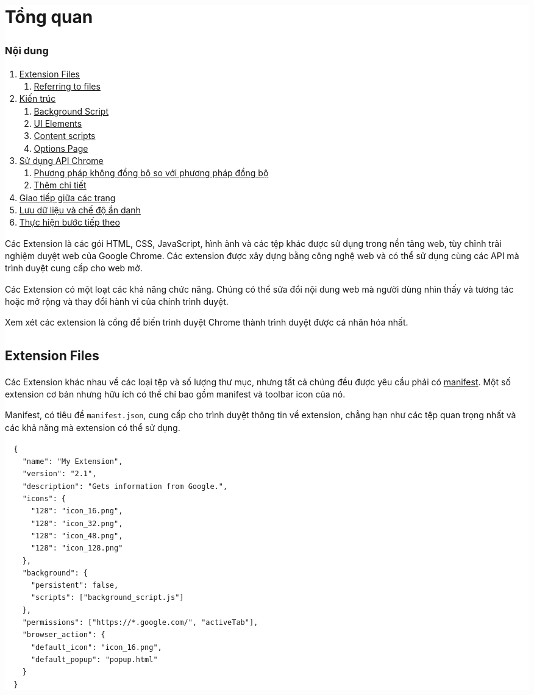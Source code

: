 # Tổng quan

### Nội dung

1. [Extension Files][1]
    1. [Referring to files][2]
2. [Kiến trúc][3]
    1. [Background Script][4]
    2. [UI Elements][5]
    3. [Content scripts][6]
    4. [Options Page][7]
3. [Sử dụng API Chrome][8]
    1. [Phương pháp không đồng bộ so với phương pháp đồng bộ][9]
    2. [Thêm chi tiết][10]
4. [Giao tiếp giữa các trang][11]
5. [Lưu dữ liệu và chế độ ẩn danh][12]
6. [Thực hiện bước tiếp theo][13]

Các Extension là các gói HTML, CSS, JavaScript, hình ảnh và các tệp khác được sử dụng trong nền tảng web, tùy chỉnh trải nghiệm duyệt web của Google Chrome. Các extension được xây dựng bằng công nghệ web và có thể sử dụng cùng các API mà trình duyệt cung cấp cho web mở. 

Các Extension có một loạt các khả năng chức năng. Chúng có thể sửa đổi nội dung web mà người dùng nhìn thấy và tương tác hoặc mở rộng và thay đổi hành vi của chính trình duyệt. 

Xem xét các extension là cổng để biến trình duyệt Chrome thành trình duyệt được cá nhân hóa nhất. 

## Extension Files

Các Extension khác nhau về các loại tệp và số lượng thư mục, nhưng tất cả chúng đều được yêu cầu phải có [manifest][14]. Một số extension cơ bản nhưng hữu ích có thể chỉ bao gồm manifest và toolbar icon của nó. 

Manifest, có tiêu đề `manifest.json`, cung cấp cho trình duyệt thông tin về extension, chẳng hạn như các tệp quan trọng nhất và các khả năng mà extension có thể sử dụng. 
    
    
      {
        "name": "My Extension",
        "version": "2.1",
        "description": "Gets information from Google.",
        "icons": {
          "128": "icon_16.png",
          "128": "icon_32.png",
          "128": "icon_48.png",
          "128": "icon_128.png"
        },
        "background": {
          "persistent": false,
          "scripts": ["background_script.js"]
        },
        "permissions": ["https://*.google.com/", "activeTab"],
        "browser_action": {
          "default_icon": "icon_16.png",
          "default_popup": "popup.html"
        }
      }
    

[1]: https://developer.chrome.com#files
[2]: https://developer.chrome.com#relative-urls
[3]: https://developer.chrome.com#arch
[4]: https://developer.chrome.com#background_script
[5]: https://developer.chrome.com#pages
[6]: https://developer.chrome.com#contentScripts
[7]: https://developer.chrome.com#optionsPage
[8]: https://developer.chrome.com#apis
[9]: https://developer.chrome.com#sync
[10]: https://developer.chrome.com#chrome-more
[11]: https://developer.chrom.com#pageComm
[12]: https://developer.chrome.com#incognito
[13]: https://developer.chrome.com#next-steps
[14]: https://developer.chrome.com/extensions/manifest
[15]: https://developer.chrome.com/user_interface#popup
[16]: https://developer.chrome.com/extensions/runtime#method-getURL
[17]: https://developer.chrome.com/background_pages
[18]: https://developer.chrome.com/user_interface
[19]: https://developer.chrome.com/browserAction
[20]: https://developer.chrome.com/pageAction
[21]: https://developer.chrome.com/contextMenus
[22]: https://developer.chrome.com/omniBox
[23]: https://developer.chrome.com/commands
[24]: https://developer.chrome.com/tabs#method-create
[25]: https://developer.chrome.com/declarativeContent
[26]: https://developer.chrome.com/static/images/overview/popuparc.png
[27]: https://developer.chrome.com/content_scripts
[28]: https://developer.chrome.com/static/images/overview/contentscriptarc.png
[29]: https://developer.chrome.com/messaging
[30]: https://developer.chrome.com/storage
[31]: https://developer.chrome.com/static/images/overview/messagingarc.png
[32]: https://developer.chrome.com/options
[33]: https://developer.chrome.com/api_index
[34]: https://developer.chrome.com/tabs#method-query
[35]: https://developer.chrome.com/extension
[36]: https://developer.chrome.com/extensions/storage
[37]: https://html.spec.whatwg.org/multipage/webstorage.html
[38]: https://developer.chrome.com/extensions/tabs#type-Tab
[39]: https://developer.chrome.com/extensions/windows#type-Window
[40]: https://developer.chrome.com/getstarted
[41]: https://developer.chrome.com/extensions/tut_debugging
[42]: https://developer.chrome.com/extensions/api_index
[43]: https://developer.chrome.com/devguide
[44]: http://creativecommons.org/licenses/by/3.0/